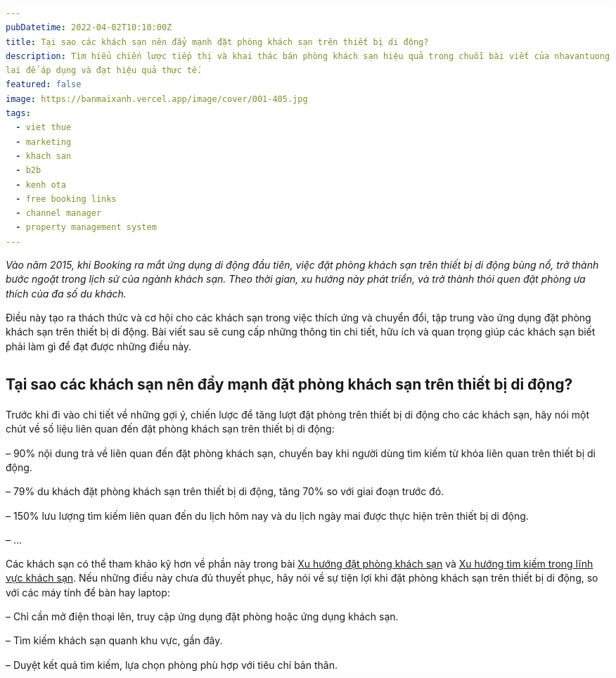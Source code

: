 ```yaml
---
pubDatetime: 2022-04-02T10:10:00Z
title: Tại sao các khách sạn nên đẩy mạnh đặt phòng khách sạn trên thiết bị di động?
description: Tìm hiểu chiến lược tiếp thị và khai thác bán phòng khách sạn hiệu quả trong chuỗi bài viết của nhavantuonglai để áp dụng và đạt hiệu quả thực tế.
featured: false
image: https://banmaixanh.vercel.app/image/cover/001-405.jpg
tags:
  - viet thue
  - marketing
  - khach san
  - b2b
  - kenh ota
  - free booking links
  - channel manager
  - property management system
---
```


_Vào năm 2015, khi Booking ra mắt ứng dụng di động đầu tiên, việc đặt phòng khách sạn trên thiết bị di động bùng nổ, trở thành bước ngoặt trong lịch sử của ngành khách sạn. Theo thời gian, xu hướng này phát triển, và trở thành thói quen đặt phòng ưa thích của đa số du khách._

Điều này tạo ra thách thức và cơ hội cho các khách sạn trong việc thích ứng và chuyển đổi, tập trung vào ứng dụng đặt phòng khách sạn trên thiết bị di động. Bài viết sau sẽ cung cấp những thông tin chi tiết, hữu ích và quan trọng giúp các khách sạn biết phải làm gì để đạt được những điều này.

## Tại sao các khách sạn nên đẩy mạnh đặt phòng khách sạn trên thiết bị di động?

Trước khi đi vào chi tiết về những gợi ý, chiến lược để tăng lượt đặt phòng trên thiết bị di động cho các khách sạn, hãy nói một chút về số liệu liên quan đến đặt phòng khách sạn trên thiết bị di động:

– 90% nội dung trả về liên quan đến đặt phòng khách sạn, chuyến bay khi người dùng tìm kiếm từ khóa liên quan trên thiết bị di động.

– 79% du khách đặt phòng khách sạn trên thiết bị di động, tăng 70% so với giai đoạn trước đó.

– 150% lưu lượng tìm kiếm liên quan đến du lịch hôm nay và du lịch ngày mai được thực hiện trên thiết bị di động.

– …

Các khách sạn có thể tham khảo kỹ hơn về phần này trong bài [Xu hướng đặt phòng khách sạn](https://nhavantuonglai.com/article) và [Xu hướng tìm kiếm trong lĩnh vực khách sạn](https://nhavantuonglai.com/article). Nếu những điều này chưa đủ thuyết phục, hãy nói về sự tiện lợi khi đặt phòng khách sạn trên thiết bị di động, so với các máy tính để bàn hay laptop:

– Chỉ cần mở điện thoại lên, truy cập ứng dụng đặt phòng hoặc ứng dụng khách sạn.

– Tìm kiếm khách sạn quanh khu vực, gần đây.

– Duyệt kết quả tìm kiếm, lựa chọn phòng phù hợp với tiêu chí bản thân.

